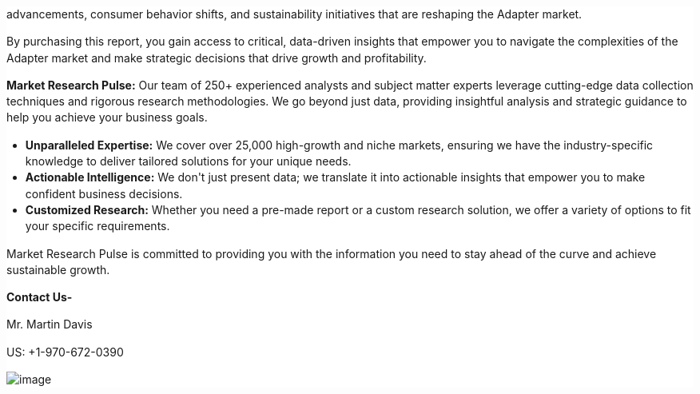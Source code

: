 advancements, consumer behavior shifts, and sustainability initiatives that are reshaping the Adapter market.</p></li></ol><p>By purchasing this report, you gain access to critical, data-driven insights that empower you to navigate the complexities of the Adapter market and make strategic decisions that drive growth and profitability.</p><p><strong>Market Research Pulse:</strong>&nbsp;Our team of 250+ experienced analysts and subject matter experts leverage cutting-edge data collection techniques and rigorous research methodologies. We go beyond just data, providing insightful analysis and strategic guidance to help you achieve your business goals.</p><ul><li><strong>Unparalleled Expertise:</strong>&nbsp;We cover over 25,000 high-growth and niche markets, ensuring we have the industry-specific knowledge to deliver tailored solutions for your unique needs.</li><li><strong>Actionable Intelligence:</strong>&nbsp;We don't just present data; we translate it into actionable insights that empower you to make confident business decisions.</li><li><strong>Customized Research:</strong>&nbsp;Whether you need a pre-made report or a custom research solution, we offer a variety of options to fit your specific requirements.</li></ul><p>Market Research Pulse is committed to providing you with the information you need to stay ahead of the curve and achieve sustainable growth.</p><p><strong>Contact Us-</strong></p><p>Mr. Martin Davis</p><p>US: +1-970-672-0390</p>
![image](https://github.com/user-attachments/assets/9a5051ec-d86d-40cc-b8ea-1a6177e0b8ad)
